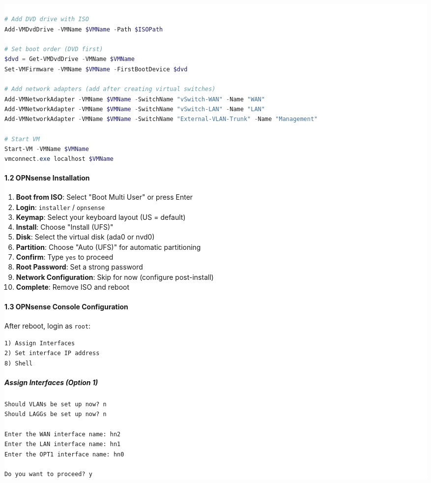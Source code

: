 ```powershell

# Add DVD drive with ISO
Add-VMDvdDrive -VMName $VMName -Path $ISOPath

# Set boot order (DVD first)
$dvd = Get-VMDvdDrive -VMName $VMName
Set-VMFirmware -VMName $VMName -FirstBootDevice $dvd

# Add network adapters (add after creating virtual switches)
Add-VMNetworkAdapter -VMName $VMName -SwitchName "vSwitch-WAN" -Name "WAN"
Add-VMNetworkAdapter -VMName $VMName -SwitchName "vSwitch-LAN" -Name "LAN"
Add-VMNetworkAdapter -VMName $VMName -SwitchName "External-VLAN-Trunk" -Name "Management"

# Start VM
Start-VM -VMName $VMName
vmconnect.exe localhost $VMName
```

#### 1.2 OPNsense Installation

1. **Boot from ISO**: Select "Boot Multi User" or press Enter
2. **Login**: `installer` / `opnsense`
3. **Keymap**: Select your keyboard layout (US = default)
4. **Install**: Choose "Install (UFS)"
5. **Disk**: Select the virtual disk (ada0 or nvd0)
6. **Partition**: Choose "Auto (UFS)" for automatic partitioning
7. **Confirm**: Type `yes` to proceed
8. **Root Password**: Set a strong password
9. **Network Configuration**: Skip for now (configure post-install)
10. **Complete**: Remove ISO and reboot

#### 1.3 OPNsense Console Configuration

After reboot, login as `root`:

```
1) Assign Interfaces
2) Set interface IP address
8) Shell
```

##### Assign Interfaces (Option 1)

```
Should VLANs be set up now? n
Should LAGGs be set up now? n

Enter the WAN interface name: hn2
Enter the LAN interface name: hn1
Enter the OPT1 interface name: hn0

Do you want to proceed? y
```
